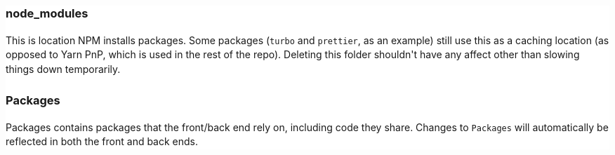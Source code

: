 ### node_modules

This is location NPM installs packages. Some packages (`turbo` and `prettier`, as an example) still use
this as a caching location (as opposed to Yarn PnP, which is used in the rest of the repo).
Deleting this folder shouldn't have any affect other than slowing things down temporarily.

### Packages

Packages contains packages that the front/back end rely on, including code
they share. Changes to `Packages` will automatically be reflected in both the front and back ends.
